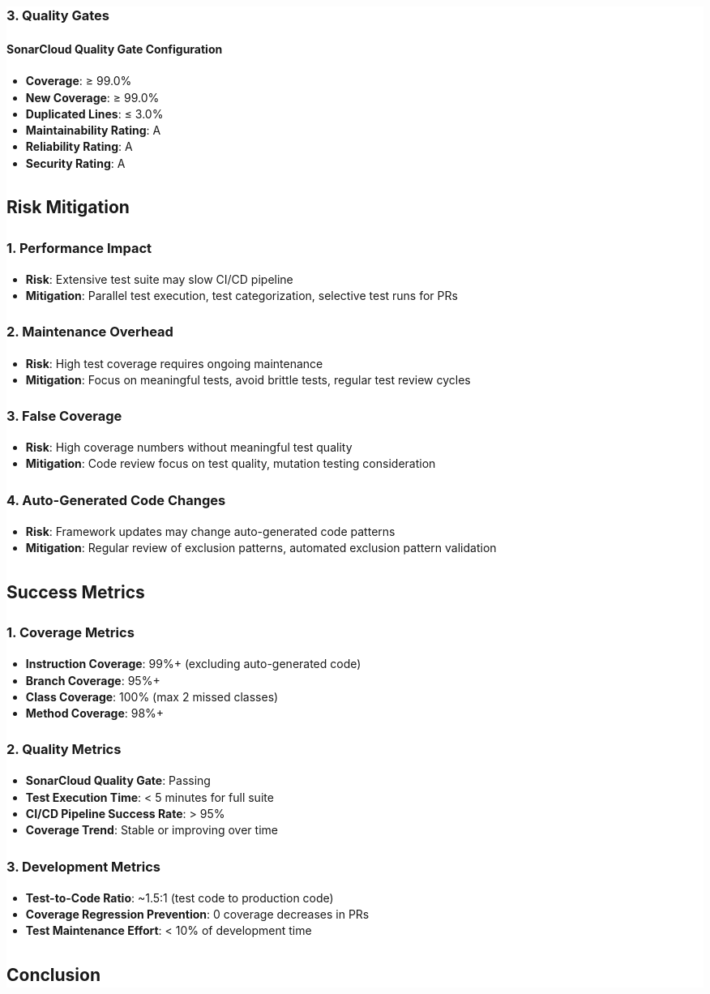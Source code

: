 ### 3. Quality Gates

#### SonarCloud Quality Gate Configuration
- **Coverage**: ≥ 99.0%
- **New Coverage**: ≥ 99.0%
- **Duplicated Lines**: ≤ 3.0%
- **Maintainability Rating**: A
- **Reliability Rating**: A
- **Security Rating**: A

## Risk Mitigation

### 1. Performance Impact
- **Risk**: Extensive test suite may slow CI/CD pipeline
- **Mitigation**: Parallel test execution, test categorization, selective test runs for PRs

### 2. Maintenance Overhead
- **Risk**: High test coverage requires ongoing maintenance
- **Mitigation**: Focus on meaningful tests, avoid brittle tests, regular test review cycles

### 3. False Coverage
- **Risk**: High coverage numbers without meaningful test quality
- **Mitigation**: Code review focus on test quality, mutation testing consideration

### 4. Auto-Generated Code Changes
- **Risk**: Framework updates may change auto-generated code patterns
- **Mitigation**: Regular review of exclusion patterns, automated exclusion pattern validation

## Success Metrics

### 1. Coverage Metrics
- **Instruction Coverage**: 99%+ (excluding auto-generated code)
- **Branch Coverage**: 95%+ 
- **Class Coverage**: 100% (max 2 missed classes)
- **Method Coverage**: 98%+

### 2. Quality Metrics
- **SonarCloud Quality Gate**: Passing
- **Test Execution Time**: < 5 minutes for full suite
- **CI/CD Pipeline Success Rate**: > 95%
- **Coverage Trend**: Stable or improving over time

### 3. Development Metrics
- **Test-to-Code Ratio**: ~1.5:1 (test code to production code)
- **Coverage Regression Prevention**: 0 coverage decreases in PRs
- **Test Maintenance Effort**: < 10% of development time

## Conclusion

